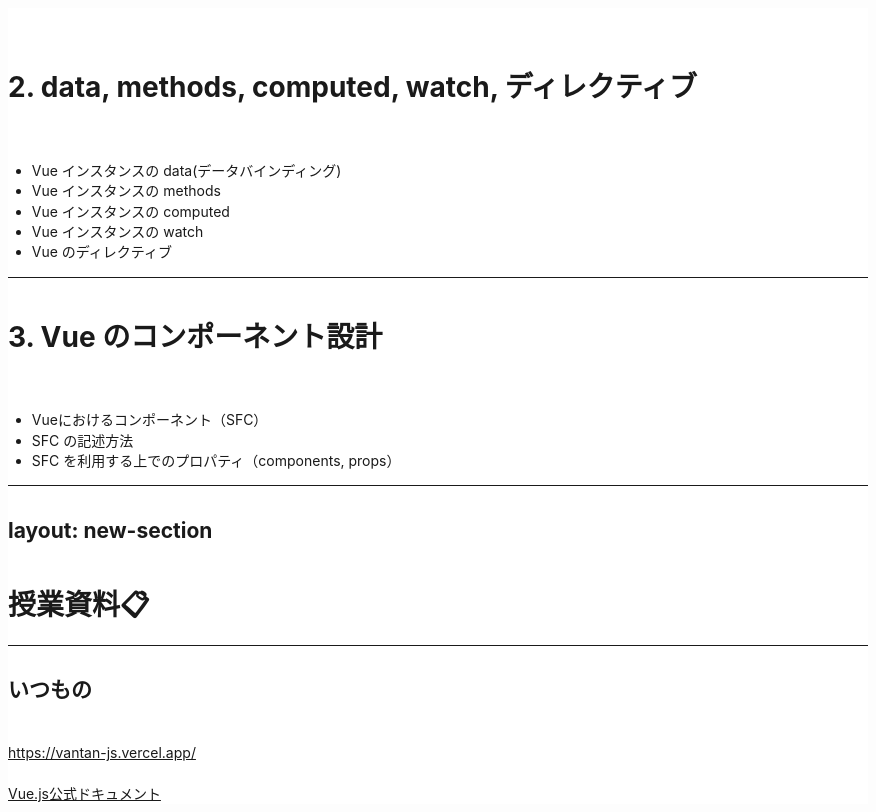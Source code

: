 <br>

# 2. data, methods, computed, watch, ディレクティブ

<br>

- Vue インスタンスの data(データバインディング)
- Vue インスタンスの methods
- Vue インスタンスの computed
- Vue インスタンスの watch
- Vue のディレクティブ

---

# 3. Vue のコンポーネント設計

<br>

- Vueにおけるコンポーネント（SFC）
- SFC の記述方法
- SFC を利用する上でのプロパティ（components, props）

---
layout: new-section
---

# 授業資料📋

---

## いつもの
<br>
<div class="mb-1">
  <a href="https://vantan-js.vercel.app/" target="_blank">https://vantan-js.vercel.app/</a>
</div>

<br>

<a target="_blank" href="https://jp.vuejs.org/index.html" class="px-2 py-1 rounded cursor-pointer" hover="bg-white bg-opacity-10">
  Vue.js公式ドキュメント<carbon:arrow-right class="inline"/>
</a>
